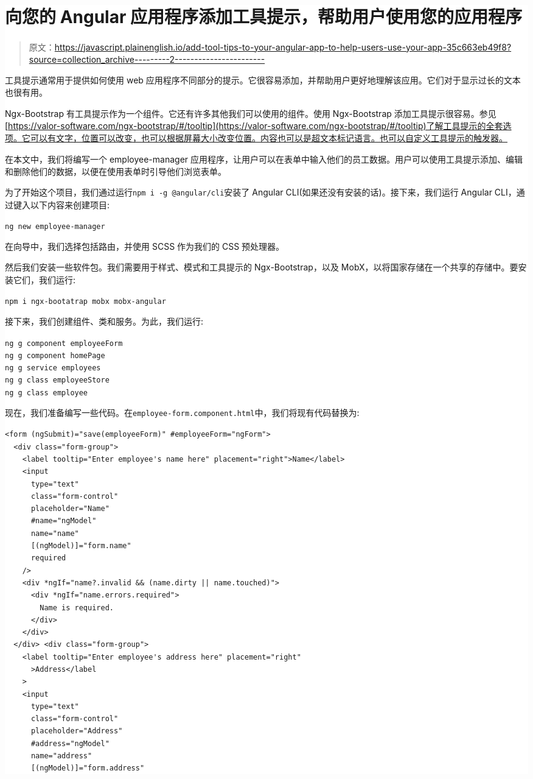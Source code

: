 # 向您的 Angular 应用程序添加工具提示，帮助用户使用您的应用程序

> 原文：<https://javascript.plainenglish.io/add-tool-tips-to-your-angular-app-to-help-users-use-your-app-35c663eb49f8?source=collection_archive---------2----------------------->

工具提示通常用于提供如何使用 web 应用程序不同部分的提示。它很容易添加，并帮助用户更好地理解该应用。它们对于显示过长的文本也很有用。

Ngx-Bootstrap 有工具提示作为一个组件。它还有许多其他我们可以使用的组件。使用 Ngx-Bootstrap 添加工具提示很容易。参见[https://valor-software.com/ngx-bootstrap/#/tooltip](https://valor-software.com/ngx-bootstrap/#/tooltip)了解工具提示的全套选项。它可以有文字，位置可以改变，也可以根据屏幕大小改变位置。内容也可以是超文本标记语言。也可以自定义工具提示的触发器。

在本文中，我们将编写一个 employee-manager 应用程序，让用户可以在表单中输入他们的员工数据。用户可以使用工具提示添加、编辑和删除他们的数据，以便在使用表单时引导他们浏览表单。

为了开始这个项目，我们通过运行`npm i -g @angular/cli`安装了 Angular CLI(如果还没有安装的话)。接下来，我们运行 Angular CLI，通过键入以下内容来创建项目:

```
ng new employee-manager
```

在向导中，我们选择包括路由，并使用 SCSS 作为我们的 CSS 预处理器。

然后我们安装一些软件包。我们需要用于样式、模式和工具提示的 Ngx-Bootstrap，以及 MobX，以将国家存储在一个共享的存储中。要安装它们，我们运行:

```
npm i ngx-bootatrap mobx mobx-angular
```

接下来，我们创建组件、类和服务。为此，我们运行:

```
ng g component employeeForm
ng g component homePage
ng g service employees
ng g class employeeStore
ng g class employee
```

现在，我们准备编写一些代码。在`employee-form.component.html`中，我们将现有代码替换为:

```
<form (ngSubmit)="save(employeeForm)" #employeeForm="ngForm">
  <div class="form-group">
    <label tooltip="Enter employee's name here" placement="right">Name</label>
    <input
      type="text"
      class="form-control"
      placeholder="Name"
      #name="ngModel"
      name="name"
      [(ngModel)]="form.name"
      required
    />
    <div *ngIf="name?.invalid && (name.dirty || name.touched)">
      <div *ngIf="name.errors.required">
        Name is required.
      </div>
    </div>
  </div> <div class="form-group">
    <label tooltip="Enter employee's address here" placement="right"
      >Address</label
    >
    <input
      type="text"
      class="form-control"
      placeholder="Address"
      #address="ngModel"
      name="address"
      [(ngModel)]="form.address"
```